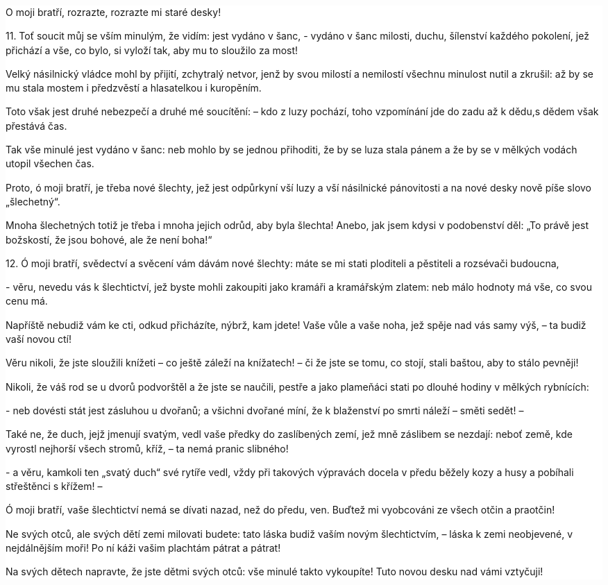 O moji bratří, rozrazte, rozrazte mi staré desky!

</section>

<section>

11\. Toť soucit můj se vším minulým, že vidím: jest vydáno v šanc, - vydáno v šanc milosti, duchu, šílenství každého pokolení, jež přichází a vše, co bylo, si vyloží tak, aby mu to sloužilo za most!

Velký násilnický vládce mohl by přijití, zchytralý netvor, jenž by svou milostí a nemilostí všechnu minulost nutil a zkrušil: až by se mu stala mostem i předzvěstí a hlasatelkou i kuropěním. 

Toto však jest druhé nebezpečí a druhé mé soucítění: – kdo z luzy pochází, toho vzpomínání jde do zadu až k dědu,s dědem však přestává čas. 

Tak vše minulé jest vydáno v šanc: neb mohlo by se jednou přihoditi, že by se luza stala pánem a že by se v mělkých vodách utopil všechen čas. 

Proto, ó moji bratří, je třeba nové šlechty, jež jest odpůrkyní vší luzy a vší násilnické pánovitosti a na nové desky nově píše slovo „šlechetný“. 

Mnoha šlechetných totiž je třeba i mnoha jejich odrůd, aby byla šlechta! Anebo, jak jsem kdysi v podobenství děl: „To právě jest božskostí, že jsou bohové, ale že není boha!“

</section>

<section>

12\. Ó moji bratří, svědectví a svěcení vám dávám nové šlechty: máte se mi stati ploditeli a pěstiteli a rozsévači budoucna,

\- věru, nevedu vás k šlechtictví, jež byste mohli zakoupiti jako kramáři a kramářským zlatem: neb málo hodnoty má vše, co svou cenu má.

Napříště nebudiž vám ke cti, odkud přicházíte, nýbrž, kam jdete! Vaše vůle a vaše noha, jež spěje nad vás samy výš, – ta budiž vaší novou ctí!

Věru nikoli, že jste sloužili knížeti – co ještě záleží na knížatech! – či že jste se tomu, co stojí, stali baštou, aby to stálo pevněji!

Nikoli, že váš rod se u dvorů podvorštěl a že jste se naučili, pestře a jako plameňáci stati po dlouhé hodiny v mělkých rybnících:

\- neb dovésti stát jest zásluhou u dvořanů; a všichni dvořané míní, že k blaženství po smrti náleží – směti sedět! –

Také ne, že duch, jejž jmenují svatým, vedl vaše předky do zaslíbených zemí, jež mně záslibem se nezdají: neboť země, kde vyrostl nejhorší všech stromů, kříž, – ta nemá pranic slibného! 

\- a věru, kamkoli ten „svatý duch“ své rytíře vedl, vždy při takových výpravách docela v předu běžely kozy a husy a pobíhali střeštěnci s křížem! – 

Ó moji bratří, vaše šlechtictví nemá se dívati nazad, než do předu, ven. Buďtež mi vyobcováni ze všech otčin a praotčin! 

Ne svých otců, ale svých dětí zemi milovati budete: tato láska budiž vaším novým šlechtictvím, – láska k zemi neobjevené, v nejdálnějším moři! Po ní káži vašim plachtám pátrat a pátrat! 

Na svých dětech napravte, že jste dětmi svých otců: vše minulé takto vykoupíte! Tuto novou desku nad vámi vztyčuji!

